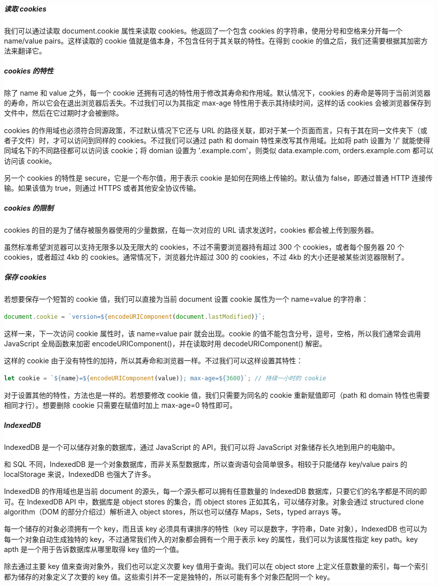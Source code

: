 ##### 读取 cookies

我们可以通过读取 document.cookie 属性来读取 cookies。他返回了一个包含 cookies 的字符串，使用分号和空格来分开每一个 name/value pairs。这样读取的 cookie 值就是值本身，不包含任何于其关联的特性。在得到 cookie 的值之后，我们还需要根据其加密方法来翻译它。

##### cookies 的特性

除了 name 和 value 之外，每一个 cookie 还拥有可选的特性用于修改其寿命和作用域。默认情况下，cookies 的寿命是等同于当前浏览器的寿命，所以它会在退出浏览器后丢失。不过我们可以为其指定 max-age 特性用于表示其持续时间，这样的话 cookies 会被浏览器保存到文件中，然后在它过期时才会被删除。

cookies 的作用域也必须符合同源政策，不过默认情况下它还与 URL 的路径关联，即对于某一个页面而言，只有于其在同一文件夹下（或者子文件）时，才可以访问到同样的 cookies。不过我们可以通过 path 和 domain 特性来改写其作用域。比如将 path 设置为 '/' 就能使得同域名下的不同路径都可以访问该 cookie；将 domian 设置为 '.example.com'，则类似 data.example.com, orders.example.com 都可以访问该 cookie。

另一个 cookies 的特性是 secure，它是一个布尔值，用于表示 cookie 是如何在网络上传输的。默认值为 false，即通过普通 HTTP 连接传输。如果该值为 true，则通过 HTTPS 或者其他安全协议传输。

##### cookies 的限制

cookies 的目的是为了储存被服务器使用的少量数据，在每一次对应的 URL 请求发送时，cookies 都会被上传到服务器。

虽然标准希望浏览器可以支持无限多以及无限大的 cookies，不过不需要浏览器持有超过 300 个 cookies，或者每个服务器 20 个 cookies，或者超过 4kb 的 cookies。通常情况下，浏览器允许超过 300 的 cookies，不过 4kb 的大小还是被某些浏览器限制了。

##### 保存 cookies

若想要保存一个短暂的 cookie 值，我们可以直接为当前 document 设置 cookie 属性为一个 name=value 的字符串：

```js
document.cookie = `version=${encodeURIComponent(document.lastModified)}`;
```

这样一来，下一次访问 cookie 属性时，该 name=value pair 就会出现。cookie 的值不能包含分号，逗号，空格，所以我们通常会调用 JavaScript 全局函数来加密 encodeURIComponent()，并在读取时用 decodeURIComponent() 解密。

这样的 cookie 由于没有特性的加持，所以其寿命和浏览器一样。不过我们可以这样设置其特性：

```js
let cookie = `${name}=${encodeURIComponent(value)}; max-age=${3600}`; // 持续一小时的 cookie
```

对于设置其他的特性，方法也是一样的。若想要修改 cookie 值，我们只需要为同名的 cookie 重新赋值即可（path 和 domain 特性也需要相同才行）。想要删除 cookie 只需要在赋值时加上 max-age=0 特性即可。

##### IndexedDB

IndexedDB 是一个可以储存对象的数据库，通过 JavaScript 的 API，我们可以将 JavaScript 对象储存长久地到用户的电脑中。

和 SQL 不同，IndexedDB 是一个对象数据库，而非关系型数据库，所以查询语句会简单很多。相较于只能储存 key/value pairs 的 localStorage 来说，IndexedDB 也强大了许多。

IndexedDB 的作用域也是当前 document 的源头，每一个源头都可以拥有任意数量的 IndexedDB 数据库，只要它们的名字都是不同的即可。在 IndexedDB API 中，数据库是 object stores 的集合，而 object stores 正如其名，可以储存对象。对象会通过 structured clone algorithm（DOM 的部分介绍过）解析进入 object stores，所以也可以储存 Maps，Sets，typed arrays 等。

每一个储存的对象必须拥有一个 key，而且该 key 必须具有课排序的特性（key 可以是数字，字符串，Date 对象），IndexedDB 也可以为每一个对象自动生成独特的 key，不过通常我们传入的对象都会拥有一个用于表示 key 的属性，我们可以为该属性指定 key path。key apth 是一个用于告诉数据库从哪里取得 key 值的一个值。

除去通过主要 key 值来查询对象外，我们也可以定义次要 key 值用于查询。我们可以在 object store 上定义任意数量的索引，每一个索引都为储存的对象定义了次要的 key 值。这些索引并不一定是独特的，所以可能有多个对象匹配同一个 key。
